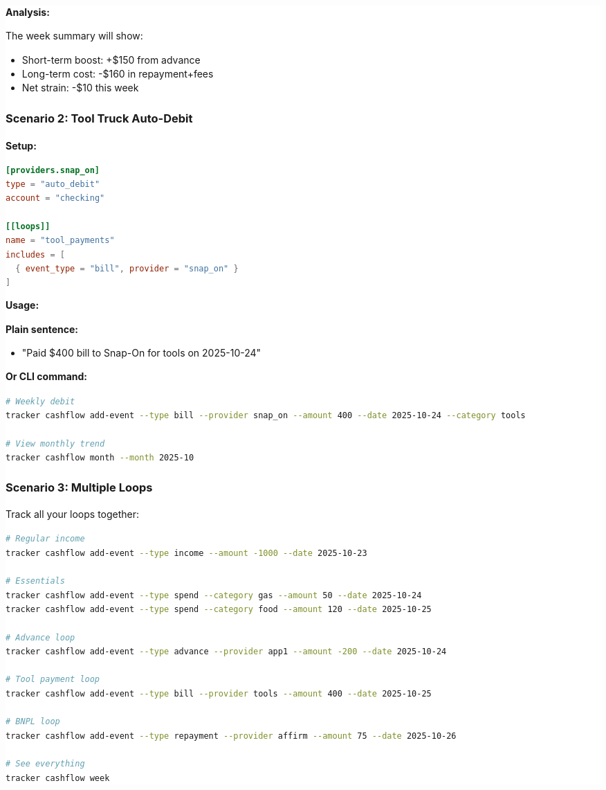 **Analysis:**

The week summary will show:
- Short-term boost: +$150 from advance
- Long-term cost: -$160 in repayment+fees
- Net strain: -$10 this week

### Scenario 2: Tool Truck Auto-Debit

**Setup:**

```toml
[providers.snap_on]
type = "auto_debit"
account = "checking"

[[loops]]
name = "tool_payments"
includes = [
  { event_type = "bill", provider = "snap_on" }
]
```

**Usage:**

**Plain sentence:**
- "Paid $400 bill to Snap-On for tools on 2025-10-24"

**Or CLI command:**
```bash
# Weekly debit
tracker cashflow add-event --type bill --provider snap_on --amount 400 --date 2025-10-24 --category tools

# View monthly trend
tracker cashflow month --month 2025-10
```

### Scenario 3: Multiple Loops

Track all your loops together:

```bash
# Regular income
tracker cashflow add-event --type income --amount -1000 --date 2025-10-23

# Essentials
tracker cashflow add-event --type spend --category gas --amount 50 --date 2025-10-24
tracker cashflow add-event --type spend --category food --amount 120 --date 2025-10-25

# Advance loop
tracker cashflow add-event --type advance --provider app1 --amount -200 --date 2025-10-24

# Tool payment loop
tracker cashflow add-event --type bill --provider tools --amount 400 --date 2025-10-25

# BNPL loop
tracker cashflow add-event --type repayment --provider affirm --amount 75 --date 2025-10-26

# See everything
tracker cashflow week
```
